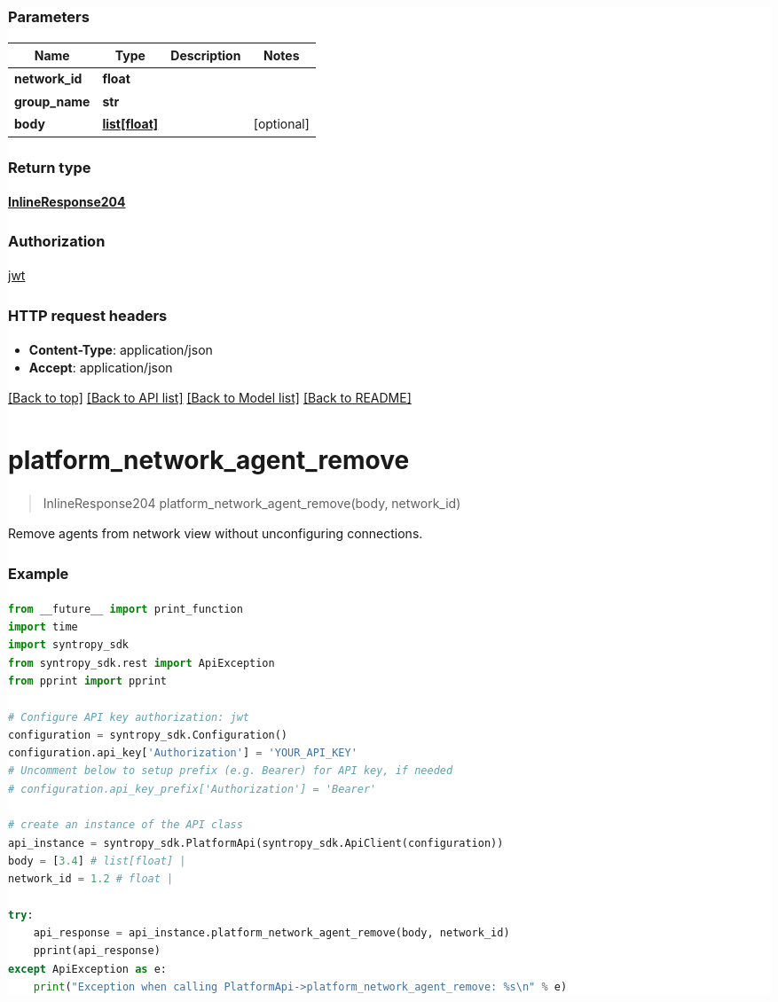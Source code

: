 ### Parameters

Name | Type | Description  | Notes
------------- | ------------- | ------------- | -------------
 **network_id** | **float**|  | 
 **group_name** | **str**|  | 
 **body** | [**list[float]**](float.md)|  | [optional] 

### Return type

[**InlineResponse204**](InlineResponse204.md)

### Authorization

[jwt](../README.md#jwt)

### HTTP request headers

 - **Content-Type**: application/json
 - **Accept**: application/json

[[Back to top]](#) [[Back to API list]](../README.md#documentation-for-api-endpoints) [[Back to Model list]](../README.md#documentation-for-models) [[Back to README]](../README.md)

# **platform_network_agent_remove**
> InlineResponse204 platform_network_agent_remove(body, network_id)



Remove agents from network view without unconfiguring connections.

### Example
```python
from __future__ import print_function
import time
import syntropy_sdk
from syntropy_sdk.rest import ApiException
from pprint import pprint

# Configure API key authorization: jwt
configuration = syntropy_sdk.Configuration()
configuration.api_key['Authorization'] = 'YOUR_API_KEY'
# Uncomment below to setup prefix (e.g. Bearer) for API key, if needed
# configuration.api_key_prefix['Authorization'] = 'Bearer'

# create an instance of the API class
api_instance = syntropy_sdk.PlatformApi(syntropy_sdk.ApiClient(configuration))
body = [3.4] # list[float] | 
network_id = 1.2 # float | 

try:
    api_response = api_instance.platform_network_agent_remove(body, network_id)
    pprint(api_response)
except ApiException as e:
    print("Exception when calling PlatformApi->platform_network_agent_remove: %s\n" % e)
```
